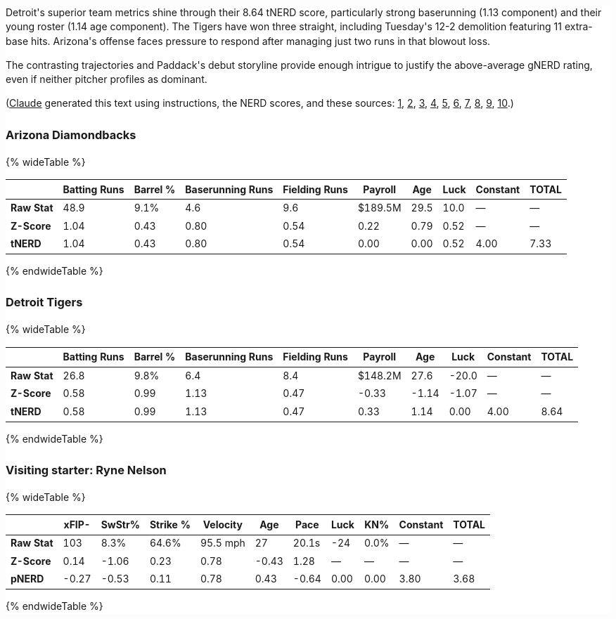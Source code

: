 Detroit's superior team metrics shine through their 8.64 tNERD score, particularly strong baserunning (1.13 component) and their young roster (1.14 age component). The Tigers have won three straight, including Tuesday's 12-2 demolition featuring 11 extra-base hits. Arizona's offense faces pressure to respond after managing just two runs in that blowout loss.

The contrasting trajectories and Paddack's debut storyline provide enough intrigue to justify the above-average gNERD rating, even if neither pitcher profiles as dominant.

([Claude](https://www.anthropic.com/claude) generated this text using instructions, the NERD scores, and these sources: [1](https://sports.yahoo.com/article/diamondbacks-vs-tigers-updates-game-204023536.html), [2](https://www.news-daily.com/fieldlevel/chris-paddack-set-for-detroit-debut-vs-diamondbacks/article_cf013468-e87b-5151-8119-22ff411cd9d0.html), [3](https://ats.io/mlb/arizona-diamondbacks-vs-detroit-tigers-prediction-7-30-2025/460683/), [4](https://www.cbssports.com/mlb/gametracker/boxscore/MLB_20250729_ARI@DET/), [5](https://ca.sports.yahoo.com/news/diamondbacks-aim-end-losing-streak-080220252.html), [6](https://www.si.com/mlb/diamondbacks/arizona-diamondbacks-game-day/diamondbacks-desperate-losing-streak-ryne-nelson-tigers), [7](https://www.nbcsports.com/betting/mlb/news/diamondbacks-at-tigers-prediction-odds-expert-picks-starting-pitchers-betting-trends-and-stats-for-july-30), [8](https://www.espn.com/mlb/boxscore/_/gameId/401696514), [9](http://www.pittsburghstar.com/news/278477390/chris-paddack-set-for-detroit-debut-vs-diamondbacks), [10](https://sports.yahoo.com/article/diamondbacks-tigers-prediction-odds-expert-140756417.html).)

### Arizona Diamondbacks

{% wideTable %}

|              | Batting Runs | Barrel % | Baserunning Runs | Fielding Runs | Payroll | Age   | Luck | Constant | TOTAL |
| ------------ | ------------ | -------- | ----------- | -------- | ------- | ----- | ---- | -------- | ----- |
| **Raw Stat** | 48.9 | 9.1% | 4.6 | 9.6 | $189.5M | 29.5 | 10.0 | — | — |
| **Z-Score** | 1.04 | 0.43 | 0.80 | 0.54 | 0.22 | 0.79 | 0.52 | — | — |
| **tNERD** | 1.04 | 0.43 | 0.80 | 0.54 | 0.00 | 0.00 | 0.52 | 4.00 | 7.33 |
{% endwideTable %}

### Detroit Tigers

{% wideTable %}

|              | Batting Runs | Barrel % | Baserunning Runs | Fielding Runs | Payroll | Age   | Luck | Constant | TOTAL |
| ------------ | ------------ | -------- | ----------- | -------- | ------- | ----- | ---- | -------- | ----- |
| **Raw Stat** | 26.8 | 9.8% | 6.4 | 8.4 | $148.2M | 27.6 | -20.0 | — | — |
| **Z-Score** | 0.58 | 0.99 | 1.13 | 0.47 | -0.33 | -1.14 | -1.07 | — | — |
| **tNERD** | 0.58 | 0.99 | 1.13 | 0.47 | 0.33 | 1.14 | 0.00 | 4.00 | 8.64 |
{% endwideTable %}

### Visiting starter: Ryne Nelson

{% wideTable %}

|              | xFIP- | SwStr% | Strike % | Velocity | Age   | Pace  | Luck | KN%  | Constant | TOTAL |
| ------------ | ----- | ------ | -------- | -------- | ----- | ----- | ---- | ---- | -------- | ----- |
| **Raw Stat** | 103 | 8.3% | 64.6% | 95.5 mph | 27 | 20.1s | -24 | 0.0% | — | — |
| **Z-Score** | 0.14 | -1.06 | 0.23 | 0.78 | -0.43 | 1.28 | — | — | — | — |
| **pNERD** | -0.27 | -0.53 | 0.11 | 0.78 | 0.43 | -0.64 | 0.00 | 0.00 | 3.80 | 3.68 |
{% endwideTable %}
